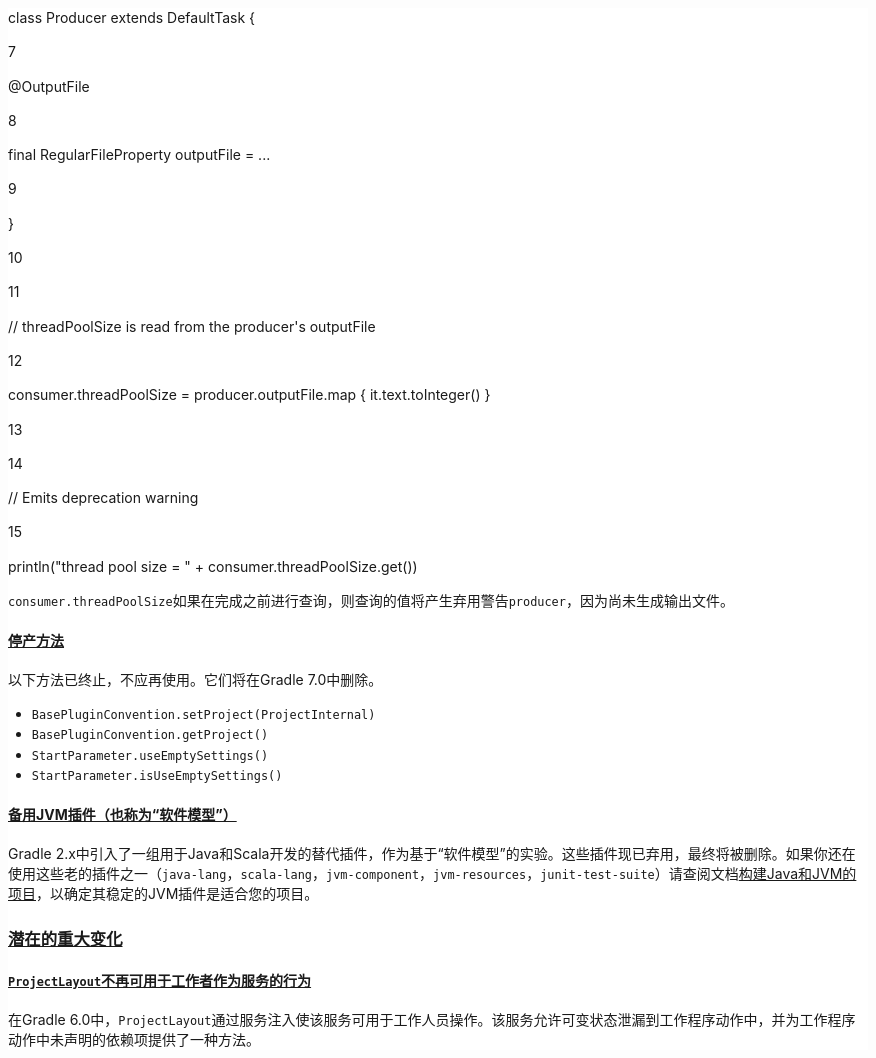 class Producer extends DefaultTask \{

7

 \@OutputFile

8

 final RegularFileProperty outputFile \= ...

9

\}

10

11

// threadPoolSize is read from the producer's outputFile

12

consumer.threadPoolSize \= producer.outputFile.map \{ it.text.toInteger\(\) \}

13

14

// Emits deprecation warning

15

println\("thread pool size = " + consumer.threadPoolSize.get\(\)\)

`consumer.threadPoolSize`如果在完成之前进行查询，则查询的值将产生弃用警告`producer`，因为尚未生成输出文件。

#### [](#discontinued_methods)[停产方法](#discontinued_methods)

以下方法已终止，不应再使用。它们将在Gradle 7.0中删除。

* `BasePluginConvention.setProject(ProjectInternal)`
* `BasePluginConvention.getProject()`
* `StartParameter.useEmptySettings()`
* `StartParameter.isUseEmptySettings()`

#### [](#upgrading_jvm_plugins)[备用JVM插件（也称为“软件模型”）](#upgrading_jvm_plugins)

Gradle 2.x中引入了一组用于Java和Scala开发的替代插件，作为基于“软件模型”的实验。这些插件现已弃用，最终将被删除。如果你还在使用这些老的插件之一（`java-lang`，`scala-lang`，`jvm-component`，`jvm-resources`，`junit-test-suite`）请查阅文档[构建Java和JVM的项目]()，以确定其稳定的JVM插件是适合您的项目。

### [](#potential_breaking_changes_7)[潜在的重大变化](#potential_breaking_changes_7)

#### [](#projectlayout_is_no_longer_available_to_worker_actions_as_a_service)[`ProjectLayout`不再可用于工作者作为服务的行为](#projectlayout_is_no_longer_available_to_worker_actions_as_a_service)

在Gradle 6.0中，`ProjectLayout`通过服务注入使该服务可用于工作人员操作。该服务允许可变状态泄漏到工作程序动作中，并为工作程序动作中未声明的依赖项提供了一种方法。
